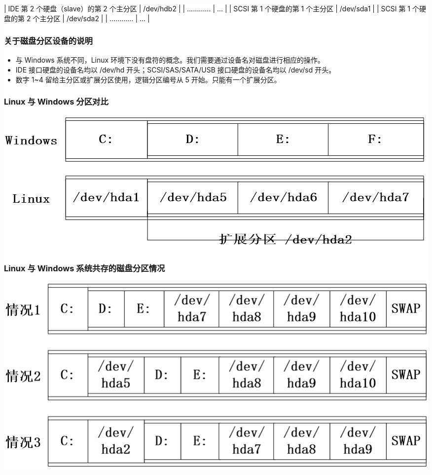 | IDE 第 2 个硬盘（slave）的第 2 个主分区    | /dev/hdb2  |
| …………                                       | …          |
| SCSI 第 1 个硬盘的第 1 个主分区            | /dev/sda1  |
| SCSI 第 1 个硬盘的第 2 个主分区            | /dev/sda2  |
| …………                                       | …          |

### 关于磁盘分区设备的说明

- 与 Windows 系统不同，Linux 环境下没有盘符的概念。我们需要通过设备名对磁盘进行相应的操作。
- IDE 接口硬盘的设备名均以 /dev/hd 开头；SCSI/SAS/SATA/USB 接口硬盘的设备名均以 /dev/sd 开头。
- 数字 1\~4 留给主分区或扩展分区使用，逻辑分区编号从 5 开始。只能有一个扩展分区。

### Linux 与 Windows 分区对比

![image-20220927193821269](./03-disk-part-and-lvm.assets/image-20220927193821269.png)

### Linux 与 Windows 系统共存的磁盘分区情况

![image-20220927193852623](./03-disk-part-and-lvm.assets/image-20220927193852623.png)
